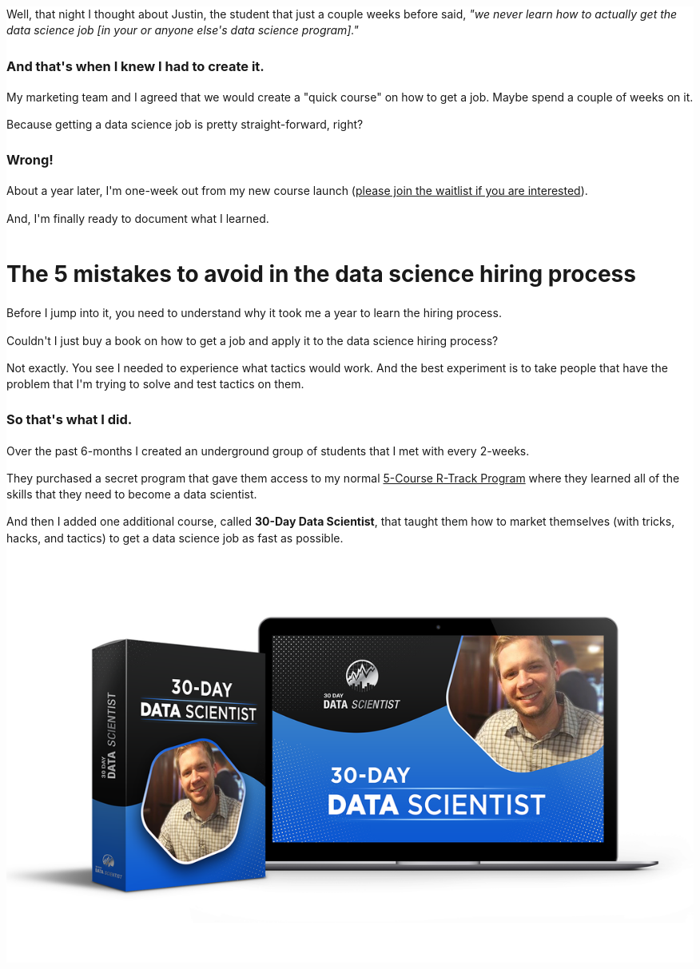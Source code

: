 Well, that night I thought about Justin, the student that just a couple weeks before said, _"we never learn how to actually get the data science job \[in your or anyone else's data science program\]."_

### And that's when I knew I had to create it.

My marketing team and I agreed that we would create a "quick course" on how to get a job. Maybe spend a couple of weeks on it.

Because getting a data science job is pretty straight-forward, right?

### **Wrong!**

About a year later, I'm one-week out from my new course launch ([please join the waitlist if you are interested](https://learn.business-science.io/30day-data-scientist-course-waitlist-1393)).

And, I'm finally ready to document what I learned.

# The 5 mistakes to avoid in the data science hiring process

Before I jump into it, you need to understand why it took me a year to learn the hiring process.

Couldn't I just buy a book on how to get a job and apply it to the data science hiring process?

Not exactly. You see I needed to experience what tactics would work. And the best experiment is to take people that have the problem that I'm trying to solve and test tactics on them.

### **So that's what I did.**

Over the past 6-months I created an underground group of students that I met with every  2-weeks.

They purchased a secret program that gave them access to my normal [5-Course R-Track Program](https://university.business-science.io/p/5-course-bundle-machine-learning-web-apps-time-series) where they learned all of the skills that they need to become a data scientist.

And then I added one additional course, called **30-Day Data Scientist**, that taught them how to market themselves (with tricks, hacks, and tactics) to get a data science job as fast as possible.

![](/assets/30_day_bundle-1.png)
